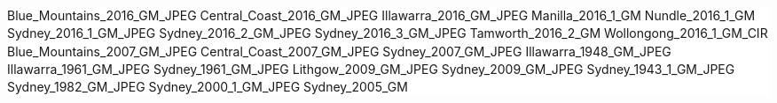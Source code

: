 Blue_Mountains_2016_GM_JPEG
Central_Coast_2016_GM_JPEG
Illawarra_2016_GM_JPEG
Manilla_2016_1_GM
Nundle_2016_1_GM
Sydney_2016_1_GM_JPEG
Sydney_2016_2_GM_JPEG
Sydney_2016_3_GM_JPEG
Tamworth_2016_2_GM
Wollongong_2016_1_GM_CIR
Blue_Mountains_2007_GM_JPEG
Central_Coast_2007_GM_JPEG
Sydney_2007_GM_JPEG
Illawarra_1948_GM_JPEG
Illawarra_1961_GM_JPEG
Sydney_1961_GM_JPEG
Lithgow_2009_GM_JPEG
Sydney_2009_GM_JPEG
Sydney_1943_1_GM_JPEG
Sydney_1982_GM_JPEG
Sydney_2000_1_GM_JPEG
Sydney_2005_GM